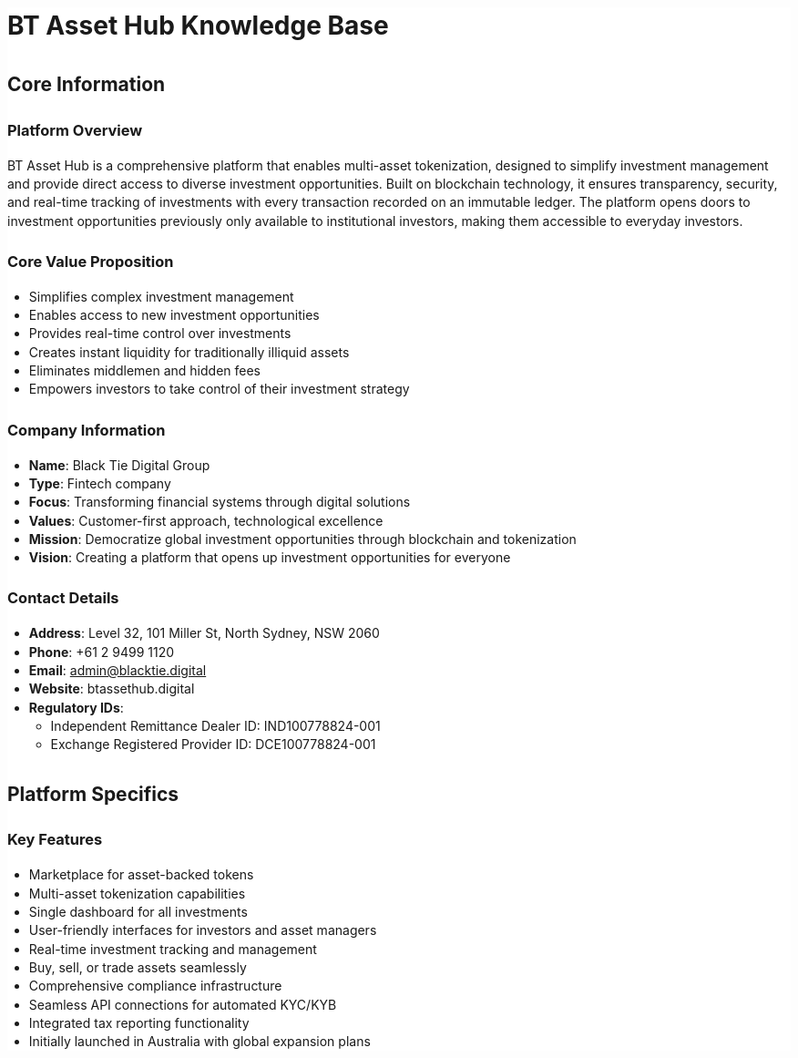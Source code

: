 # BT Asset Hub Knowledge Base

## Core Information

### Platform Overview

BT Asset Hub is a comprehensive platform that enables multi-asset tokenization, designed to simplify investment management and provide direct access to diverse investment opportunities. Built on blockchain technology, it ensures transparency, security, and real-time tracking of investments with every transaction recorded on an immutable ledger. The platform opens doors to investment opportunities previously only available to institutional investors, making them accessible to everyday investors.

### Core Value Proposition

- Simplifies complex investment management
- Enables access to new investment opportunities
- Provides real-time control over investments
- Creates instant liquidity for traditionally illiquid assets
- Eliminates middlemen and hidden fees
- Empowers investors to take control of their investment strategy

### Company Information

- **Name**: Black Tie Digital Group
- **Type**: Fintech company
- **Focus**: Transforming financial systems through digital solutions
- **Values**: Customer-first approach, technological excellence
- **Mission**: Democratize global investment opportunities through blockchain and tokenization
- **Vision**: Creating a platform that opens up investment opportunities for everyone

### Contact Details

- **Address**: Level 32, 101 Miller St, North Sydney, NSW 2060
- **Phone**: +61 2 9499 1120
- **Email**: admin@blacktie.digital
- **Website**: btassethub.digital
- **Regulatory IDs**:
  - Independent Remittance Dealer ID: IND100778824-001
  - Exchange Registered Provider ID: DCE100778824-001

## Platform Specifics

### Key Features

- Marketplace for asset-backed tokens
- Multi-asset tokenization capabilities
- Single dashboard for all investments
- User-friendly interfaces for investors and asset managers
- Real-time investment tracking and management
- Buy, sell, or trade assets seamlessly
- Comprehensive compliance infrastructure
- Seamless API connections for automated KYC/KYB
- Integrated tax reporting functionality
- Initially launched in Australia with global expansion plans

